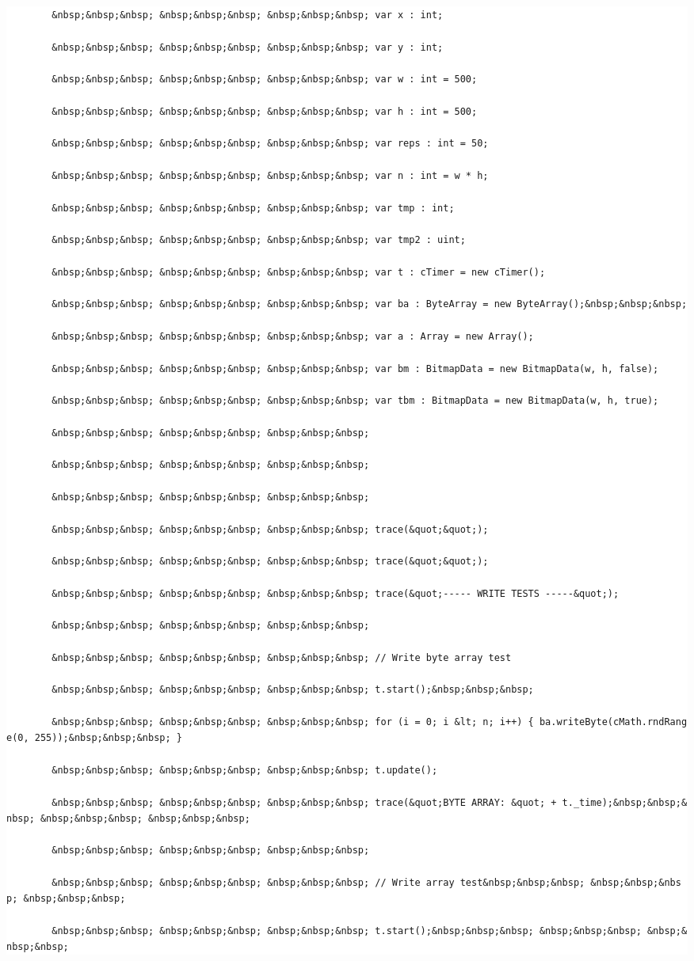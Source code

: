             &nbsp;&nbsp;&nbsp; &nbsp;&nbsp;&nbsp; &nbsp;&nbsp;&nbsp; var x : int;

            &nbsp;&nbsp;&nbsp; &nbsp;&nbsp;&nbsp; &nbsp;&nbsp;&nbsp; var y : int;

            &nbsp;&nbsp;&nbsp; &nbsp;&nbsp;&nbsp; &nbsp;&nbsp;&nbsp; var w : int = 500;

            &nbsp;&nbsp;&nbsp; &nbsp;&nbsp;&nbsp; &nbsp;&nbsp;&nbsp; var h : int = 500;

            &nbsp;&nbsp;&nbsp; &nbsp;&nbsp;&nbsp; &nbsp;&nbsp;&nbsp; var reps : int = 50;

            &nbsp;&nbsp;&nbsp; &nbsp;&nbsp;&nbsp; &nbsp;&nbsp;&nbsp; var n : int = w * h;

            &nbsp;&nbsp;&nbsp; &nbsp;&nbsp;&nbsp; &nbsp;&nbsp;&nbsp; var tmp : int;

            &nbsp;&nbsp;&nbsp; &nbsp;&nbsp;&nbsp; &nbsp;&nbsp;&nbsp; var tmp2 : uint;

            &nbsp;&nbsp;&nbsp; &nbsp;&nbsp;&nbsp; &nbsp;&nbsp;&nbsp; var t : cTimer = new cTimer();

            &nbsp;&nbsp;&nbsp; &nbsp;&nbsp;&nbsp; &nbsp;&nbsp;&nbsp; var ba : ByteArray = new ByteArray();&nbsp;&nbsp;&nbsp;

            &nbsp;&nbsp;&nbsp; &nbsp;&nbsp;&nbsp; &nbsp;&nbsp;&nbsp; var a : Array = new Array();

            &nbsp;&nbsp;&nbsp; &nbsp;&nbsp;&nbsp; &nbsp;&nbsp;&nbsp; var bm : BitmapData = new BitmapData(w, h, false);

            &nbsp;&nbsp;&nbsp; &nbsp;&nbsp;&nbsp; &nbsp;&nbsp;&nbsp; var tbm : BitmapData = new BitmapData(w, h, true);

            &nbsp;&nbsp;&nbsp; &nbsp;&nbsp;&nbsp; &nbsp;&nbsp;&nbsp;

            &nbsp;&nbsp;&nbsp; &nbsp;&nbsp;&nbsp; &nbsp;&nbsp;&nbsp;

            &nbsp;&nbsp;&nbsp; &nbsp;&nbsp;&nbsp; &nbsp;&nbsp;&nbsp;

            &nbsp;&nbsp;&nbsp; &nbsp;&nbsp;&nbsp; &nbsp;&nbsp;&nbsp; trace(&quot;&quot;);

            &nbsp;&nbsp;&nbsp; &nbsp;&nbsp;&nbsp; &nbsp;&nbsp;&nbsp; trace(&quot;&quot;);

            &nbsp;&nbsp;&nbsp; &nbsp;&nbsp;&nbsp; &nbsp;&nbsp;&nbsp; trace(&quot;----- WRITE TESTS -----&quot;);

            &nbsp;&nbsp;&nbsp; &nbsp;&nbsp;&nbsp; &nbsp;&nbsp;&nbsp;

            &nbsp;&nbsp;&nbsp; &nbsp;&nbsp;&nbsp; &nbsp;&nbsp;&nbsp; // Write byte array test

            &nbsp;&nbsp;&nbsp; &nbsp;&nbsp;&nbsp; &nbsp;&nbsp;&nbsp; t.start();&nbsp;&nbsp;&nbsp;

            &nbsp;&nbsp;&nbsp; &nbsp;&nbsp;&nbsp; &nbsp;&nbsp;&nbsp; for (i = 0; i &lt; n; i++) { ba.writeByte(cMath.rndRange(0, 255));&nbsp;&nbsp;&nbsp; }

            &nbsp;&nbsp;&nbsp; &nbsp;&nbsp;&nbsp; &nbsp;&nbsp;&nbsp; t.update();

            &nbsp;&nbsp;&nbsp; &nbsp;&nbsp;&nbsp; &nbsp;&nbsp;&nbsp; trace(&quot;BYTE ARRAY: &quot; + t._time);&nbsp;&nbsp;&nbsp; &nbsp;&nbsp;&nbsp; &nbsp;&nbsp;&nbsp;

            &nbsp;&nbsp;&nbsp; &nbsp;&nbsp;&nbsp; &nbsp;&nbsp;&nbsp;

            &nbsp;&nbsp;&nbsp; &nbsp;&nbsp;&nbsp; &nbsp;&nbsp;&nbsp; // Write array test&nbsp;&nbsp;&nbsp; &nbsp;&nbsp;&nbsp; &nbsp;&nbsp;&nbsp;

            &nbsp;&nbsp;&nbsp; &nbsp;&nbsp;&nbsp; &nbsp;&nbsp;&nbsp; t.start();&nbsp;&nbsp;&nbsp; &nbsp;&nbsp;&nbsp; &nbsp;&nbsp;&nbsp;

